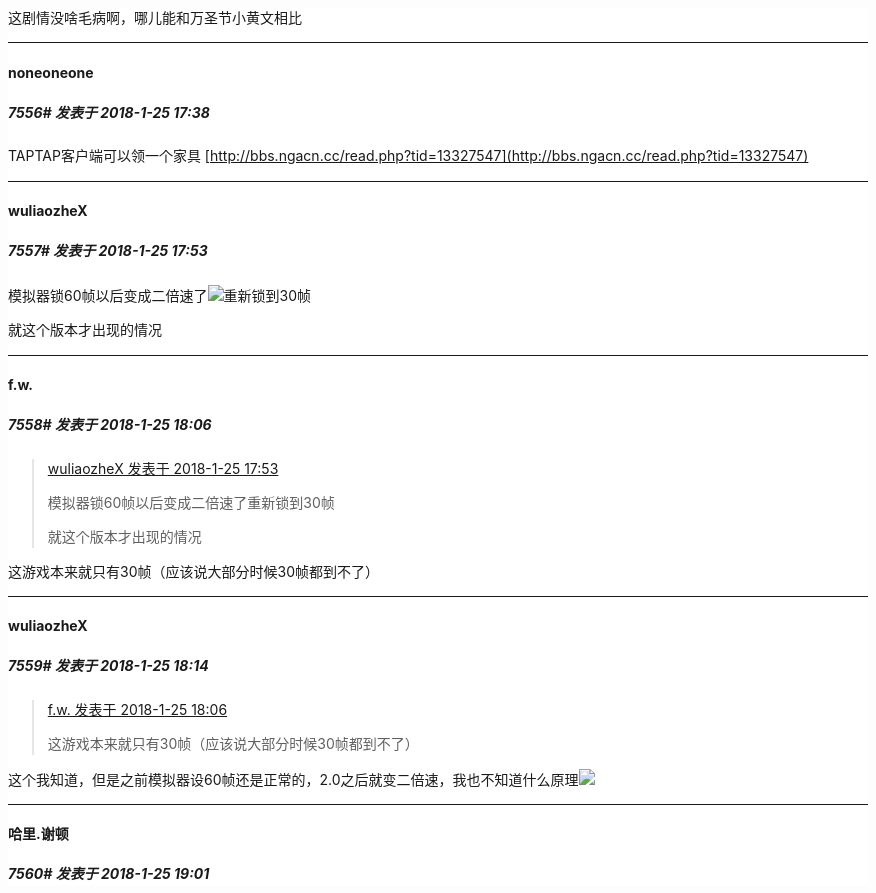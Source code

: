 
这剧情没啥毛病啊，哪儿能和万圣节小黄文相比


*****

####  noneoneone  
##### 7556#       发表于 2018-1-25 17:38


TAPTAP客户端可以领一个家具
[http://bbs.ngacn.cc/read.php?tid=13327547](http://bbs.ngacn.cc/read.php?tid=13327547)


*****

####  wuliaozheX  
##### 7557#       发表于 2018-1-25 17:53


模拟器锁60帧以后变成二倍速了<img src="https://static.saraba1st.com/image/smiley/face2017/068.png" referrerpolicy="no-referrer">重新锁到30帧

就这个版本才出现的情况


*****

####  f.w.  
##### 7558#       发表于 2018-1-25 18:06


<blockquote><a href="httphttps://bbs.saraba1st.com/2b/forum.php?mod=redirect&amp;goto=findpost&amp;pid=38348955&amp;ptid=1471785" target="_blank">wuliaozheX 发表于 2018-1-25 17:53</a>

模拟器锁60帧以后变成二倍速了重新锁到30帧

就这个版本才出现的情况</blockquote>
这游戏本来就只有30帧（应该说大部分时候30帧都到不了）


*****

####  wuliaozheX  
##### 7559#       发表于 2018-1-25 18:14


<blockquote><a href="httphttps://bbs.saraba1st.com/2b/forum.php?mod=redirect&amp;goto=findpost&amp;pid=38349102&amp;ptid=1471785" target="_blank">f.w. 发表于 2018-1-25 18:06</a>

这游戏本来就只有30帧（应该说大部分时候30帧都到不了）</blockquote>
这个我知道，但是之前模拟器设60帧还是正常的，2.0之后就变二倍速，我也不知道什么原理<img src="https://static.saraba1st.com/image/smiley/face2017/109.png" referrerpolicy="no-referrer">


*****

####  哈里.谢顿  
##### 7560#       发表于 2018-1-25 19:01
